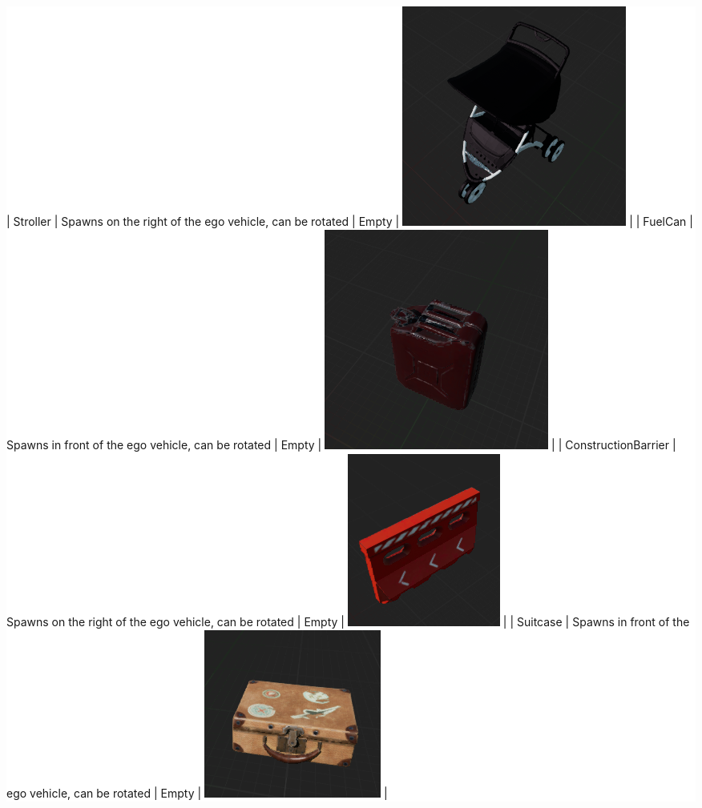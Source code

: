 | Stroller            | Spawns on the right of the ego vehicle, can be rotated                                                                                                                                                            | Empty               | ![Stroller](Images/stroller.png)                       |
| FuelCan             | Spawns in front of the ego vehicle, can be rotated                                                                                                                                                                | Empty               | ![FuelCan](Images/fuelcan.png)                         |
| ConstructionBarrier | Spawns on the right of the ego vehicle, can be rotated                                                                                                                                                            | Empty               | ![ConstructionBarrier](Images/constructionbarrier.png) |
| Suitcase            | Spawns in front of the ego vehicle, can be rotated                                                                                                                                                                | Empty               | ![Suitcase](Images/suitcase.png)                       |